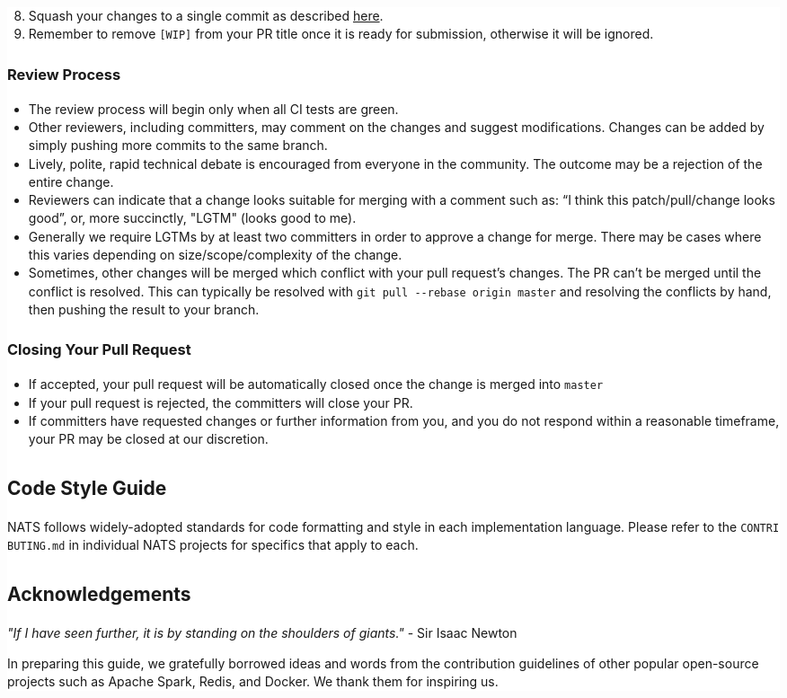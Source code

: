  8. Squash your changes to a single commit as described [here](http://gitready.com/advanced/2009/02/10/squashing-commits-with-rebase.html).
 8. Remember to remove `[WIP]` from your PR title once it is ready for submission, otherwise it will be ignored.

### Review Process
 * The review process will begin only when all CI tests are green.
 * Other reviewers, including committers, may comment on the changes and suggest modifications. Changes can be added by simply pushing more commits to the same branch.
 * Lively, polite, rapid technical debate is encouraged from everyone in the community. The outcome may be a rejection of the entire change.
 * Reviewers can indicate that a change looks suitable for merging with a comment such as: “I think this patch/pull/change looks good”, or, more succinctly, "LGTM" (looks good to me).
 * Generally we require LGTMs by at least two committers in order to approve a change for merge. There may be cases where this varies depending on size/scope/complexity of the change.
 * Sometimes, other changes will be merged which conflict with your pull request’s changes. The PR can’t be merged until the conflict is resolved. This can typically be resolved with `git pull --rebase origin master` and resolving the conflicts by hand, then pushing the result to your branch.

### Closing Your Pull Request
 * If accepted, your pull request will be automatically closed once the change is merged into `master`
 * If your pull request is rejected, the committers will close your PR.
 * If committers have requested changes or further information from you, and you do not respond within a reasonable timeframe, your PR may be closed at our discretion.

## Code Style Guide

NATS follows widely-adopted standards for code formatting and style in each implementation language. Please refer to the `CONTRIBUTING.md` in individual NATS projects for specifics that apply to each.  

## Acknowledgements

*"If I have seen further, it is by standing on the shoulders of giants."*
														- Sir Isaac Newton

In preparing this guide, we gratefully borrowed ideas and words from the contribution guidelines of other popular open-source projects such as Apache Spark, Redis, and Docker. We thank them for inspiring us.
 


